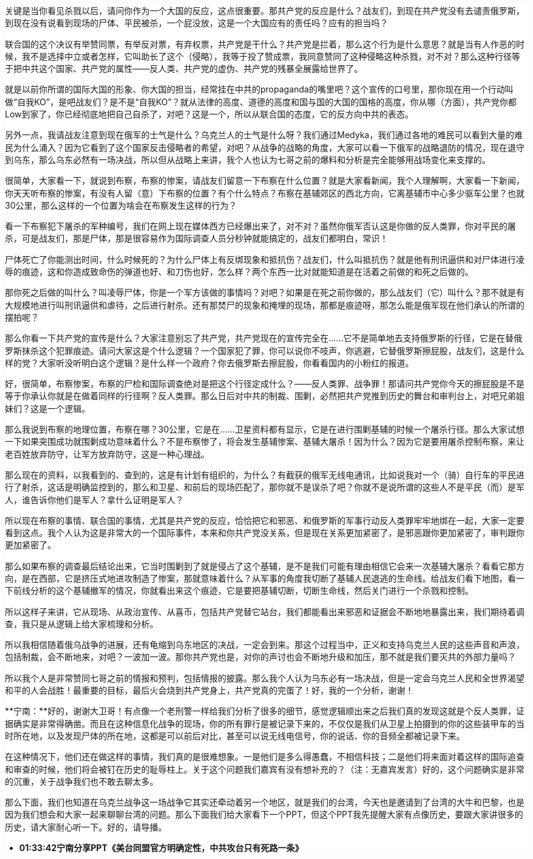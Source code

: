 关键是当你看见杀戮以后，请问你作为一个大国的反应，这点很重要。那共产党的反应是什么？战友们，到现在共产党没有去谴责俄罗斯，到现在没有说看到现场的尸体、平民被杀，一个屁没放，这是一个大国应有的责任吗？应有的担当吗？

联合国的这个决议有举赞同票，有举反对票，有弃权票，共产党是干什么？共产党是拦着，那么这个行为是什么意思？就是当有人作恶的时候，我不是选择中立或者怎样，它叫助长了这个（侵略），我等于投了赞成票，我同意赞同了这种侵略这种杀戮，对不对？那么这种行径等于把中共这个国家、共产党的属性——反人类、共产党的虚伪、共产党的残暴全展露给世界了。

就是以前你所谓的国际大国的形象、你大国的担当，经常挂在中共的propaganda的嘴里吧？这个宣传的口号里，那你现在用一个行动叫做“自我KO”，是吧战友们？是不是“自我KO”？就从法律的高度、道德的高度和国与国的大国的国格的高度，你从哪（方面），共产党你都Low到家了，你已经彻底地把自己自杀了，对吧？这是一个，所以从联合国的态度，它的反方向中共的表态。

另外一点，我请战友注意到现在俄军的士气是什么？乌克兰人的士气是什么呀？我们通过Medyka，我们通过各地的难民可以看到大量的难民为什么涌入？因为它看到了这个国家反击侵略者的希望，对吧？从战争的战略的角度，大家可以看一下俄军的战略退防的情况，现在退守到乌东，那么乌东必然有一场决战，所以但从战略上来讲，我个人也认为七哥之前的爆料和分析是完全能够用战场变化来支撑的。

很简单，大家看一下，就说到布察，布察的惨案，请战友们留意一下布察在什么位置？就是大家看新闻，我个人理解啊，大家看一下新闻，你天天听布察的惨案，有没有人留（意）下布察的位置？有个什么特点？布察在基辅郊区的西北方向，它离基辅市中心多少驱车公里？也就30公里，那么这样的一个位置为啥会在布察发生这样的行为？

看一下布察犯下屠杀的军种编号，我们在网上现在媒体西方已经爆出来了，对不对？虽然你俄军否认这是你做的反人类罪，你对平民的屠杀，可是战友们，那是尸体，那是很容易作为国际调查人员分秒钟就能搞定的，战友们都明白，常识！

尸体死亡了你能测出时间，什么时候死的？为什么尸体上有反绑现象和抵抗伤？战友们，什么叫抵抗伤？就是他有刑讯逼供和对尸体进行凌辱的痕迹，这和你造成致命伤的弹道也好、和刀伤也好，怎么样？两个东西一比对就能知道是在活着之前做的和死之后做的。

那你死之后做的叫什么？叫凌辱尸体，你是一个军方该做的事情吗？对吧？如果是在死之前你做的，那么战友们（它）叫什么？那不就是有大规模地进行叫刑讯逼供和虐待，之后进行射杀。还有那焚尸的现象和掩埋的现场，那都是痕迹呀，那怎么能是俄军现在他们承认的所谓的摆拍呢？

那么你看一下共产党的宣传是什么？大家注意别忘了共产党，共产党现在的宣传完全在..….它不是简单地去支持俄罗斯的行径，它是在替俄罗斯抹杀这个犯罪痕迹。请问大家这是个什么逻辑？一个国家犯了罪，你可以说你不吱声，你逃避，它替俄罗斯擦屁股，战友们，这是什么样的党？大家听没听明白这个逻辑？是什么样一个政府？你去俄罗斯去擦屁股，你看看国内的小粉红的报道。

好，很简单，布察惨案，布察的尸检和国际调查绝对是把这个行径定成什么？——反人类罪、战争罪！那请问共产党你今天的擦屁股是不是等于你承认你就是在做着同样的行径啊？反人类罪。那么日后对中共的制裁、围剿，必然把共产党推到历史的舞台和审判台上，对吧兄弟姐妹们？这是一个逻辑。

那么我说到布察的地理位置，布察在哪？30公里，它是在……卫星资料都有显示，它是在进行围剿基辅的时候一个屠杀行径。那么大家试想一下如果突围成功就围剿成功意味着什么？不是布察惨了，将会发生基辅惨案、基辅大屠杀！因为什么？因为它是要用屠杀控制布察，来让老百姓放弃防守，让军方放弃防守，这是一种心理战。

那么现在的资料，以我看到的、查到的，这是有计划有组织的，为什么？有截获的俄军无线电通讯，比如说我对一个（骑）自行车的平民进行了射杀，这话是明确监控到的，那么和卫星、和前后的现场匹配了，那你就不是误杀了吧？你就不是说所谓的这些人不是平民（而）是军人，谁告诉你他们是军人？拿什么证明是军人？

所以现在布察的事情、联合国的事情，尤其是共产党的反应，恰恰把它和邪恶、和俄罗斯的军事行动反人类罪牢牢地绑在一起，大家一定要看到这点。我个人认为这是非常大的一个国际事件，本来和你共产党没关系，但是现在关系更加紧密了，是邪恶跟你更加紧密了，审判跟你更加紧密了。

那么如果布察的调查最后结论出来，它当时围剿到了就是侵占了这个基辅，是不是我们可能有理由相信它会来一次基辅大屠杀？看看它那方向，是在西部，它是挤压式地进攻制造了惨案，那就意味着什么？从军事的角度我切断了基辅人民退逃的生命线。给战友们看下地图，看一下前线分析的这个基辅撤军的情况，你就看出来这个痕迹，它是要把基辅切断，切断生命线，然后关门进行一个杀戮和控制。

所以这样子来讲，它从现场、从政治宣传、从喜币，包括共产党替它站台，我们都能看出来邪恶和证据会不断地地暴露出来，我们期待着调查，我只是从逻辑上给大家梳理和分析。

所以我相信随着俄乌战争的进展，还有龟缩到乌东地区的决战，一定会到来。那这个过程当中，正义和支持乌克兰人民的这些声音和声浪，包括制裁，会不断地来，对吧？一波加一波。那你共产党也是，对你的声讨也会不断地升级和加压，那不就是我们要灭共的外部力量吗？

所以我个人是非常赞同七哥之前的情报和预判，包括情报的披露。那么我个人认为乌东必有一场决战，但是一定会乌克兰人民和全世界渴望和平的人会战胜！最重要的目标，最后火会烧到共产党身上，共产党真的完蛋了！好，我的一个分析，谢谢！

**宁南：**好的，谢谢大卫哥！有点像一个老刑警一样给我们分析了很多的细节，感觉逻辑顺出来之后我们真的发现这就是个反人类罪，证据确实是非常得确凿。而且在这种信息化战争的现场，你的所有罪行是被记录下来的，不仅仅是我们从卫星上拍摄到的你的这些装甲车的当时所在地，以及发现尸体的所在地，这都是可以前后对比，甚至可以说无线电信号，你的说话、你的音频全都被记录下来。

在这种情况下，他们还在做这样的事情，我们真的是很难想象。一是他们是多么得愚蠢，不相信科技；二是他们将来面对着这样的国际追查和审查的时候，他们将会被钉在历史的耻辱柱上。关于这个问题我们嘉宾有没有想补充的？（注：无嘉宾发言）好的，这个问题确实是非常的沉重，关于战争我们也不敢去聊太多。

那么下面，我们也知道在乌克兰战争这一场战争它其实还牵动着另一个地区，就是我们的台湾，今天也是邀请到了台湾的大牛和巴黎，也是因为我们想会和大家一起来聊聊台湾的问题。那么下面我们给大家看下一个PPT，但这个PPT我先提醒大家有点像历史，要跟大家讲很多的历史，请大家耐心听一下。好的，请导播。

- **01:33:42****宁南分享PPT****《美台同盟官方明确定性，中共攻台只有死路一条》**
